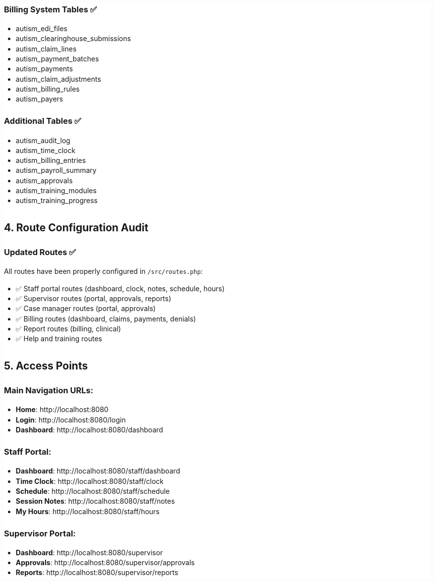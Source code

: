 ### Billing System Tables ✅
- autism_edi_files
- autism_clearinghouse_submissions
- autism_claim_lines
- autism_payment_batches
- autism_payments
- autism_claim_adjustments
- autism_billing_rules
- autism_payers

### Additional Tables ✅
- autism_audit_log
- autism_time_clock
- autism_billing_entries
- autism_payroll_summary
- autism_approvals
- autism_training_modules
- autism_training_progress

## 4. Route Configuration Audit

### Updated Routes ✅
All routes have been properly configured in `/src/routes.php`:

- ✅ Staff portal routes (dashboard, clock, notes, schedule, hours)
- ✅ Supervisor routes (portal, approvals, reports)
- ✅ Case manager routes (portal, approvals)
- ✅ Billing routes (dashboard, claims, payments, denials)
- ✅ Report routes (billing, clinical)
- ✅ Help and training routes

## 5. Access Points

### Main Navigation URLs:
- **Home**: http://localhost:8080
- **Login**: http://localhost:8080/login
- **Dashboard**: http://localhost:8080/dashboard

### Staff Portal:
- **Dashboard**: http://localhost:8080/staff/dashboard
- **Time Clock**: http://localhost:8080/staff/clock
- **Schedule**: http://localhost:8080/staff/schedule
- **Session Notes**: http://localhost:8080/staff/notes
- **My Hours**: http://localhost:8080/staff/hours

### Supervisor Portal:
- **Dashboard**: http://localhost:8080/supervisor
- **Approvals**: http://localhost:8080/supervisor/approvals
- **Reports**: http://localhost:8080/supervisor/reports
